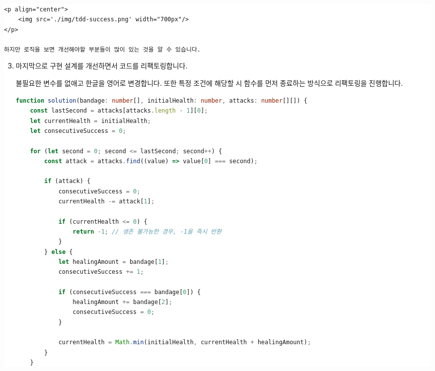     <p align="center">
        <img src='./img/tdd-success.png' width="700px"/>
    </p>

    하지만 로직을 보면 개선해야할 부분들이 많이 있는 것을 알 수 있습니다.

3. 마지막으로 구현 설계를 개선하면서 코드를 리팩토링합니다.
    
    불필요한 변수를 없애고 한글을 영어로 변경합니다. 또한 특정 조건에 해당할 시 함수를 먼저 종료하는 방식으로 리팩토링을 진행합니다.

    ```typescript
    function solution(bandage: number[], initialHealth: number, attacks: number[][]) {
        const lastSecond = attacks[attacks.length - 1][0];
        let currentHealth = initialHealth;
        let consecutiveSuccess = 0;

        for (let second = 0; second <= lastSecond; second++) {
            const attack = attacks.find((value) => value[0] === second);

            if (attack) {
                consecutiveSuccess = 0;
                currentHealth -= attack[1];

                if (currentHealth <= 0) {
                    return -1; // 생존 불가능한 경우, -1을 즉시 반환
                }
            } else {
                let healingAmount = bandage[1];
                consecutiveSuccess += 1;

                if (consecutiveSuccess === bandage[0]) {
                    healingAmount += bandage[2];
                    consecutiveSuccess = 0;
                }

                currentHealth = Math.min(initialHealth, currentHealth + healingAmount);
            }
        }
